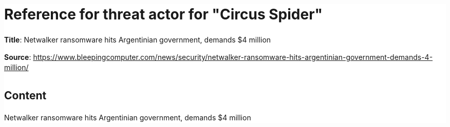 # Reference for threat actor for "Circus Spider"

**Title**: Netwalker ransomware hits Argentinian government, demands $4 million

**Source**: https://www.bleepingcomputer.com/news/security/netwalker-ransomware-hits-argentinian-government-demands-4-million/

## Content






















Netwalker ransomware hits Argentinian government, demands $4 million



















































